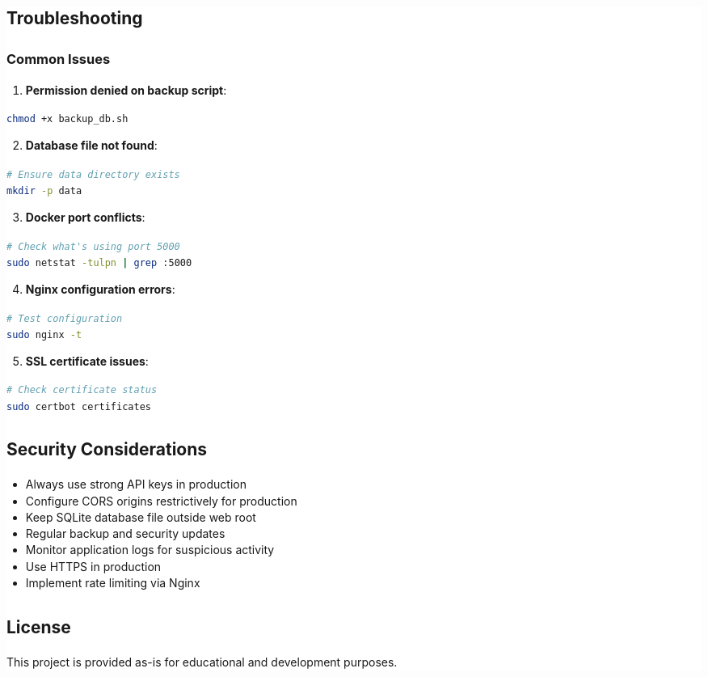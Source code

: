 ## Troubleshooting

### Common Issues

1. **Permission denied on backup script**:
```bash
chmod +x backup_db.sh
```

2. **Database file not found**:
```bash
# Ensure data directory exists
mkdir -p data
```

3. **Docker port conflicts**:
```bash
# Check what's using port 5000
sudo netstat -tulpn | grep :5000
```

4. **Nginx configuration errors**:
```bash
# Test configuration
sudo nginx -t
```

5. **SSL certificate issues**:
```bash
# Check certificate status
sudo certbot certificates
```

## Security Considerations

- Always use strong API keys in production
- Configure CORS origins restrictively for production
- Keep SQLite database file outside web root
- Regular backup and security updates
- Monitor application logs for suspicious activity
- Use HTTPS in production
- Implement rate limiting via Nginx

## License

This project is provided as-is for educational and development purposes.